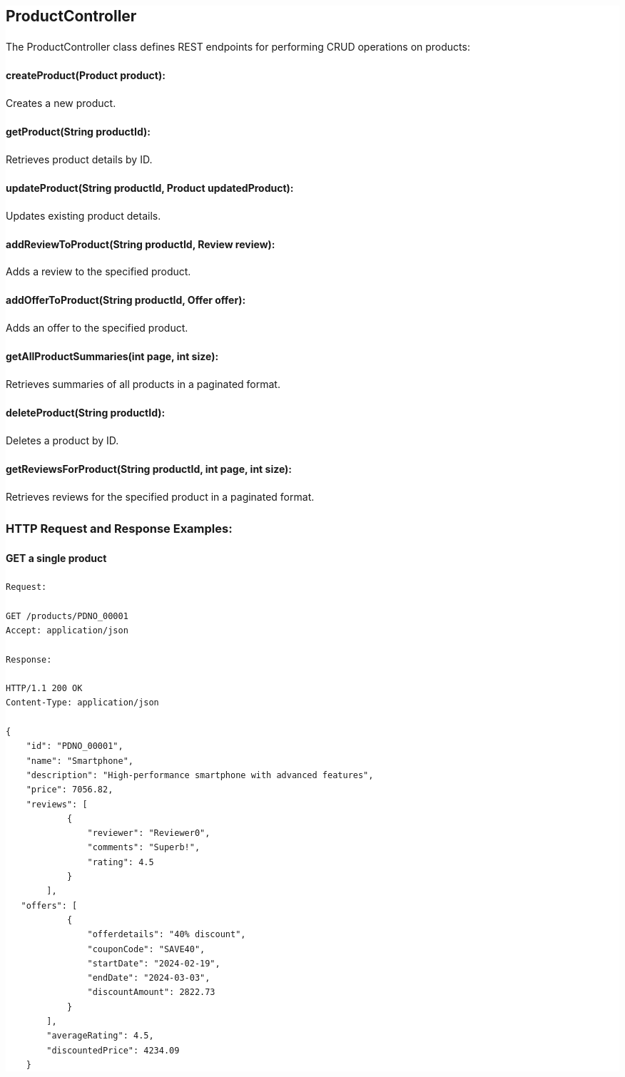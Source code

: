 ## ProductController
The ProductController class defines REST endpoints for performing CRUD operations on products:

#### createProduct(Product product):
Creates a new product.
#### getProduct(String productId):
Retrieves product details by ID.
#### updateProduct(String productId, Product updatedProduct): 
Updates existing product details.
#### addReviewToProduct(String productId, Review review):
Adds a review to the specified product.
#### addOfferToProduct(String productId, Offer offer): 
Adds an offer to the specified product.
#### getAllProductSummaries(int page, int size): 
Retrieves summaries of all products in a paginated format.
#### deleteProduct(String productId): 
Deletes a product by ID.
#### getReviewsForProduct(String productId, int page, int size): 
Retrieves reviews for the specified product in a paginated format.

### HTTP Request and Response Examples:
#### GET a single product

```` 
Request:

GET /products/PDNO_00001
Accept: application/json

Response:

HTTP/1.1 200 OK
Content-Type: application/json

{
    "id": "PDNO_00001",
    "name": "Smartphone",
    "description": "High-performance smartphone with advanced features",
    "price": 7056.82,
    "reviews": [
            {
                "reviewer": "Reviewer0",
                "comments": "Superb!",
                "rating": 4.5
            }
        ],
   "offers": [
            {
                "offerdetails": "40% discount",
                "couponCode": "SAVE40",
                "startDate": "2024-02-19",
                "endDate": "2024-03-03",
                "discountAmount": 2822.73
            }
        ],
        "averageRating": 4.5,
        "discountedPrice": 4234.09
    }
````